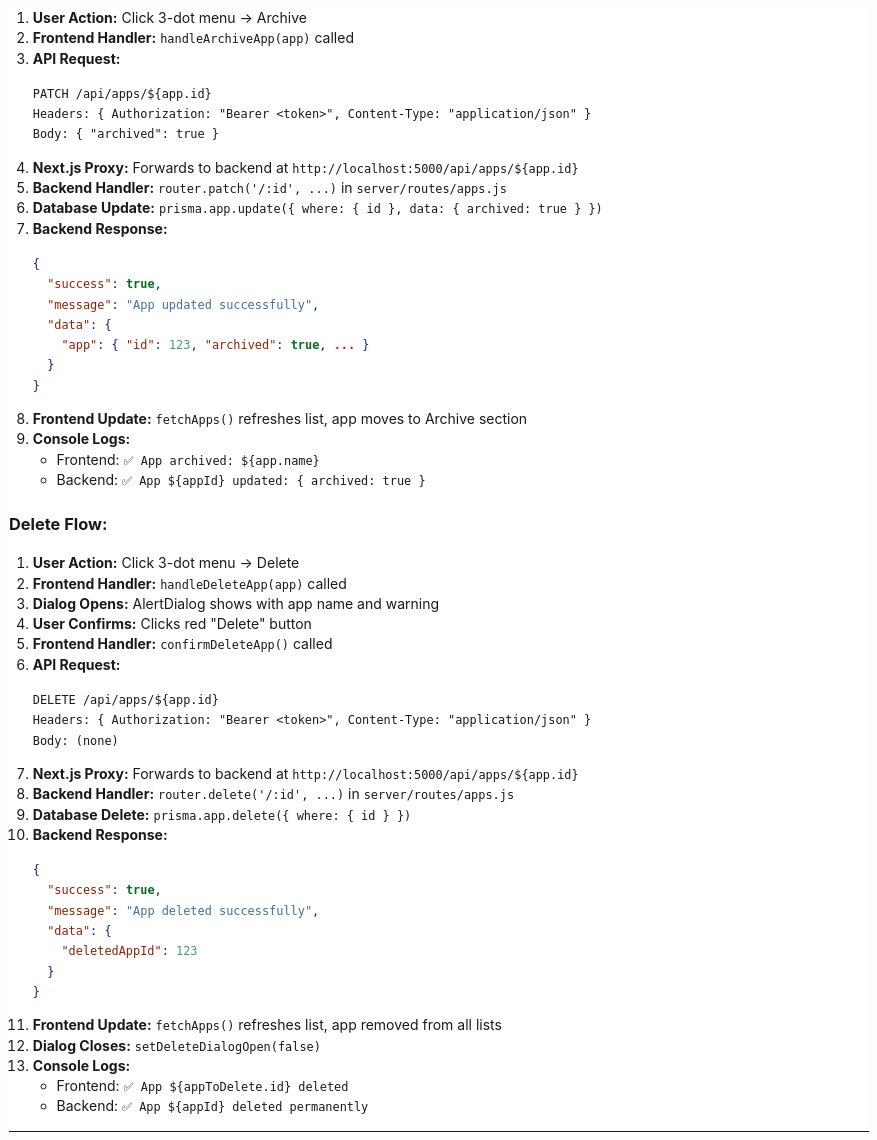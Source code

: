 1. **User Action:** Click 3-dot menu → Archive
2. **Frontend Handler:** `handleArchiveApp(app)` called
3. **API Request:**
   ```
   PATCH /api/apps/${app.id}
   Headers: { Authorization: "Bearer <token>", Content-Type: "application/json" }
   Body: { "archived": true }
   ```
4. **Next.js Proxy:** Forwards to backend at `http://localhost:5000/api/apps/${app.id}`
5. **Backend Handler:** `router.patch('/:id', ...)` in `server/routes/apps.js`
6. **Database Update:** `prisma.app.update({ where: { id }, data: { archived: true } })`
7. **Backend Response:**
   ```json
   {
     "success": true,
     "message": "App updated successfully",
     "data": {
       "app": { "id": 123, "archived": true, ... }
     }
   }
   ```
8. **Frontend Update:** `fetchApps()` refreshes list, app moves to Archive section
9. **Console Logs:**
   - Frontend: `✅ App archived: ${app.name}`
   - Backend: `✅ App ${appId} updated: { archived: true }`

### Delete Flow:

1. **User Action:** Click 3-dot menu → Delete
2. **Frontend Handler:** `handleDeleteApp(app)` called
3. **Dialog Opens:** AlertDialog shows with app name and warning
4. **User Confirms:** Clicks red "Delete" button
5. **Frontend Handler:** `confirmDeleteApp()` called
6. **API Request:**
   ```
   DELETE /api/apps/${app.id}
   Headers: { Authorization: "Bearer <token>", Content-Type: "application/json" }
   Body: (none)
   ```
7. **Next.js Proxy:** Forwards to backend at `http://localhost:5000/api/apps/${app.id}`
8. **Backend Handler:** `router.delete('/:id', ...)` in `server/routes/apps.js`
9. **Database Delete:** `prisma.app.delete({ where: { id } })`
10. **Backend Response:**
    ```json
    {
      "success": true,
      "message": "App deleted successfully",
      "data": {
        "deletedAppId": 123
      }
    }
    ```
11. **Frontend Update:** `fetchApps()` refreshes list, app removed from all lists
12. **Dialog Closes:** `setDeleteDialogOpen(false)`
13. **Console Logs:**
    - Frontend: `✅ App ${appToDelete.id} deleted`
    - Backend: `✅ App ${appId} deleted permanently`

---